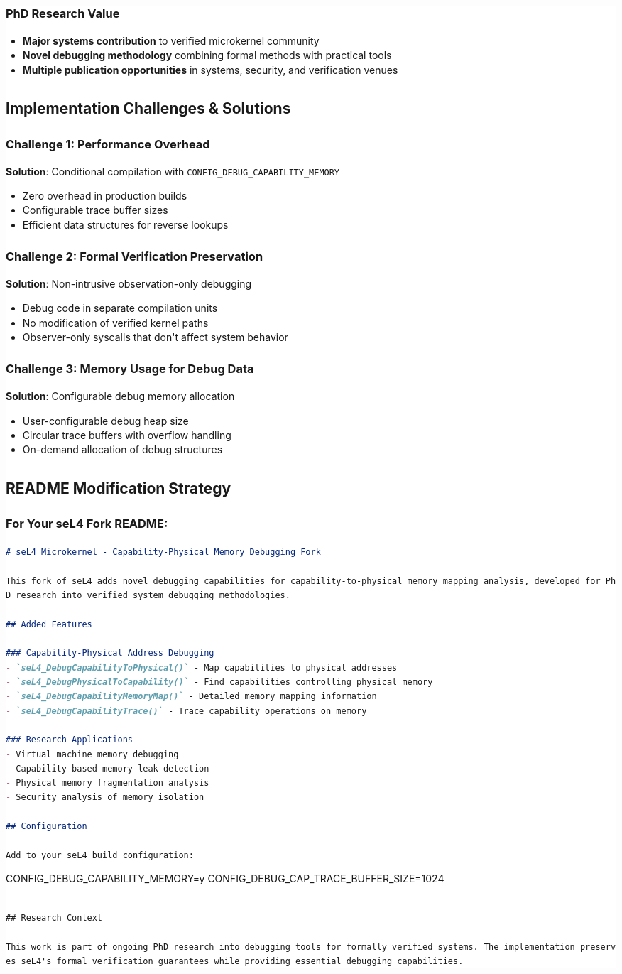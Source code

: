 ### PhD Research Value
- **Major systems contribution** to verified microkernel community
- **Novel debugging methodology** combining formal methods with practical tools
- **Multiple publication opportunities** in systems, security, and verification venues

## Implementation Challenges & Solutions

### Challenge 1: Performance Overhead
**Solution**: Conditional compilation with `CONFIG_DEBUG_CAPABILITY_MEMORY`
- Zero overhead in production builds
- Configurable trace buffer sizes
- Efficient data structures for reverse lookups

### Challenge 2: Formal Verification Preservation  
**Solution**: Non-intrusive observation-only debugging
- Debug code in separate compilation units
- No modification of verified kernel paths
- Observer-only syscalls that don't affect system behavior

### Challenge 3: Memory Usage for Debug Data
**Solution**: Configurable debug memory allocation
- User-configurable debug heap size
- Circular trace buffers with overflow handling
- On-demand allocation of debug structures

## README Modification Strategy

### For Your seL4 Fork README:

```markdown
# seL4 Microkernel - Capability-Physical Memory Debugging Fork

This fork of seL4 adds novel debugging capabilities for capability-to-physical memory mapping analysis, developed for PhD research into verified system debugging methodologies.

## Added Features

### Capability-Physical Address Debugging
- `seL4_DebugCapabilityToPhysical()` - Map capabilities to physical addresses
- `seL4_DebugPhysicalToCapability()` - Find capabilities controlling physical memory  
- `seL4_DebugCapabilityMemoryMap()` - Detailed memory mapping information
- `seL4_DebugCapabilityTrace()` - Trace capability operations on memory

### Research Applications
- Virtual machine memory debugging
- Capability-based memory leak detection
- Physical memory fragmentation analysis
- Security analysis of memory isolation

## Configuration

Add to your seL4 build configuration:
```
CONFIG_DEBUG_CAPABILITY_MEMORY=y
CONFIG_DEBUG_CAP_TRACE_BUFFER_SIZE=1024
```

## Research Context

This work is part of ongoing PhD research into debugging tools for formally verified systems. The implementation preserves seL4's formal verification guarantees while providing essential debugging capabilities.
```